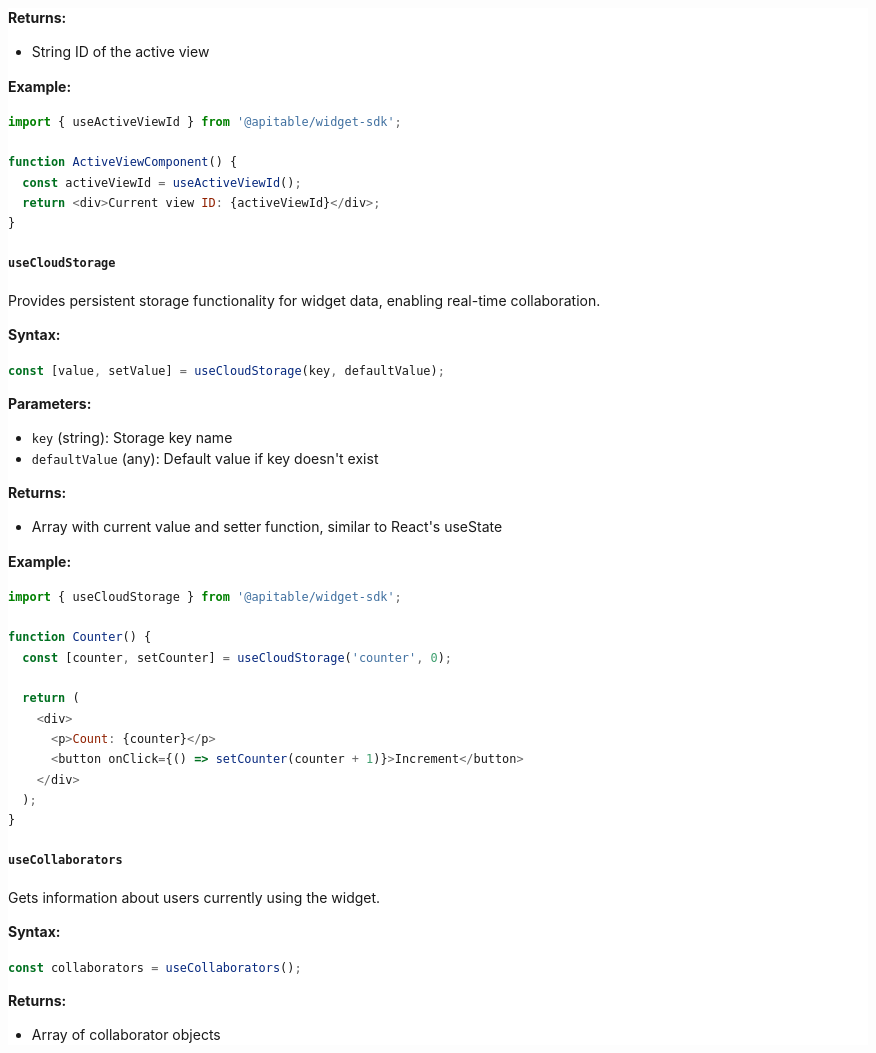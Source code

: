 **Returns:**
- String ID of the active view

**Example:**
```javascript
import { useActiveViewId } from '@apitable/widget-sdk';

function ActiveViewComponent() {
  const activeViewId = useActiveViewId();
  return <div>Current view ID: {activeViewId}</div>;
}
```

#### `useCloudStorage`

Provides persistent storage functionality for widget data, enabling real-time collaboration.

**Syntax:**
```javascript
const [value, setValue] = useCloudStorage(key, defaultValue);
```

**Parameters:**
- `key` (string): Storage key name
- `defaultValue` (any): Default value if key doesn't exist

**Returns:**
- Array with current value and setter function, similar to React's useState

**Example:**
```javascript
import { useCloudStorage } from '@apitable/widget-sdk';

function Counter() {
  const [counter, setCounter] = useCloudStorage('counter', 0);
  
  return (
    <div>
      <p>Count: {counter}</p>
      <button onClick={() => setCounter(counter + 1)}>Increment</button>
    </div>
  );
}
```

#### `useCollaborators`

Gets information about users currently using the widget.

**Syntax:**
```javascript
const collaborators = useCollaborators();
```

**Returns:**
- Array of collaborator objects
